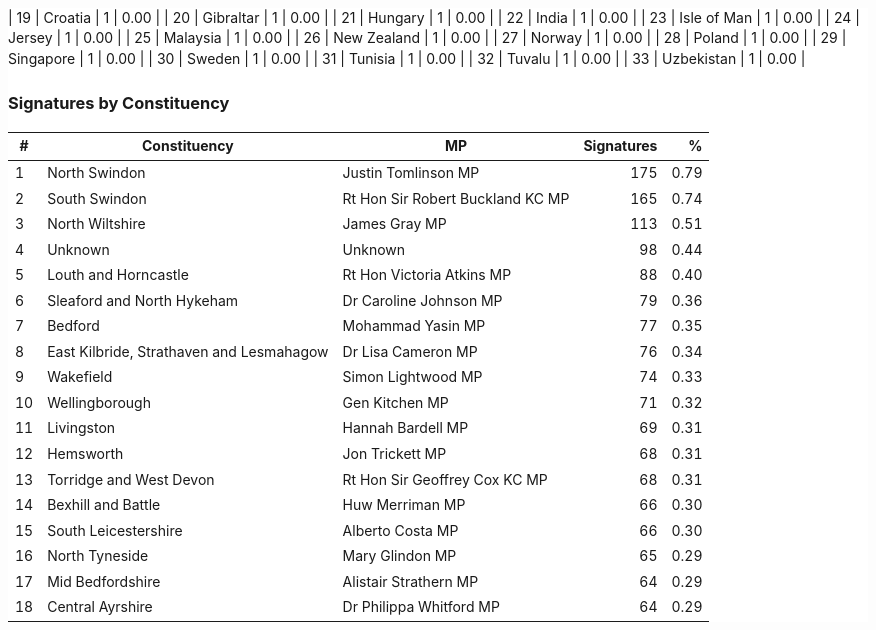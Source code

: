 | 19 | Croatia | 1 | 0.00 |
| 20 | Gibraltar | 1 | 0.00 |
| 21 | Hungary | 1 | 0.00 |
| 22 | India | 1 | 0.00 |
| 23 | Isle of Man | 1 | 0.00 |
| 24 | Jersey | 1 | 0.00 |
| 25 | Malaysia | 1 | 0.00 |
| 26 | New Zealand | 1 | 0.00 |
| 27 | Norway | 1 | 0.00 |
| 28 | Poland | 1 | 0.00 |
| 29 | Singapore | 1 | 0.00 |
| 30 | Sweden | 1 | 0.00 |
| 31 | Tunisia | 1 | 0.00 |
| 32 | Tuvalu | 1 | 0.00 |
| 33 | Uzbekistan | 1 | 0.00 |

### Signatures by Constituency

| # | Constituency | MP | Signatures | % |
| - | - | - | -: | -: |
| 1 | North Swindon | Justin Tomlinson MP | 175 | 0.79 |
| 2 | South Swindon | Rt Hon Sir Robert Buckland KC MP | 165 | 0.74 |
| 3 | North Wiltshire | James Gray MP | 113 | 0.51 |
| 4 | Unknown | Unknown | 98 | 0.44 |
| 5 | Louth and Horncastle | Rt Hon Victoria Atkins MP | 88 | 0.40 |
| 6 | Sleaford and North Hykeham | Dr Caroline Johnson MP | 79 | 0.36 |
| 7 | Bedford | Mohammad Yasin MP | 77 | 0.35 |
| 8 | East Kilbride, Strathaven and Lesmahagow | Dr Lisa Cameron MP | 76 | 0.34 |
| 9 | Wakefield | Simon Lightwood MP | 74 | 0.33 |
| 10 | Wellingborough | Gen Kitchen MP | 71 | 0.32 |
| 11 | Livingston | Hannah Bardell MP | 69 | 0.31 |
| 12 | Hemsworth | Jon Trickett MP | 68 | 0.31 |
| 13 | Torridge and West Devon | Rt Hon Sir Geoffrey Cox KC MP | 68 | 0.31 |
| 14 | Bexhill and Battle | Huw Merriman MP | 66 | 0.30 |
| 15 | South Leicestershire | Alberto Costa MP | 66 | 0.30 |
| 16 | North Tyneside | Mary Glindon MP | 65 | 0.29 |
| 17 | Mid Bedfordshire | Alistair Strathern MP | 64 | 0.29 |
| 18 | Central Ayrshire | Dr Philippa Whitford MP | 64 | 0.29 |